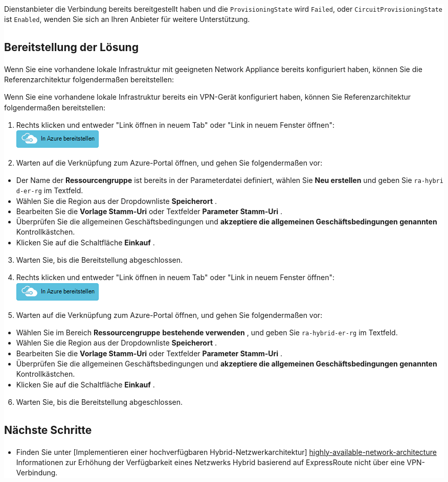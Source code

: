 Dienstanbieter die Verbindung bereits bereitgestellt haben und die `ProvisioningState` wird `Failed`, oder `CircuitProvisioningState` ist `Enabled`, wenden Sie sich an Ihren Anbieter für weitere Unterstützung.

## <a name="solution-deployment"></a>Bereitstellung der Lösung

Wenn Sie eine vorhandene lokale Infrastruktur mit geeigneten Network Appliance bereits konfiguriert haben, können Sie die Referenzarchitektur folgendermaßen bereitstellen:

Wenn Sie eine vorhandene lokale Infrastruktur bereits ein VPN-Gerät konfiguriert haben, können Sie Referenzarchitektur folgendermaßen bereitstellen:

1. Rechts klicken und entweder "Link öffnen in neuem Tab" oder "Link in neuem Fenster öffnen":  
[![In Azure bereitstellen](./media/blueprints/deploybutton.png)](https://portal.azure.com/#create/Microsoft.Template/uri/https%3A%2F%2Fraw.githubusercontent.com%2Fmspnp%2Freference-architectures%2Fmaster%2Fguidance-hybrid-network-er%2Fazuredeploy.json)

2. Warten auf die Verknüpfung zum Azure-Portal öffnen, und gehen Sie folgendermaßen vor: 
  - Der Name der **Ressourcengruppe** ist bereits in der Parameterdatei definiert, wählen Sie **Neu erstellen** und geben Sie `ra-hybrid-er-rg` im Textfeld.
  - Wählen Sie die Region aus der Dropdownliste **Speicherort** .
  - Bearbeiten Sie die **Vorlage Stamm-Uri** oder Textfelder **Parameter Stamm-Uri** .
  - Überprüfen Sie die allgemeinen Geschäftsbedingungen und **akzeptiere die allgemeinen Geschäftsbedingungen genannten** Kontrollkästchen.
  - Klicken Sie auf die Schaltfläche **Einkauf** .

3. Warten Sie, bis die Bereitstellung abgeschlossen.

4. Rechts klicken und entweder "Link öffnen in neuem Tab" oder "Link in neuem Fenster öffnen":  
[![In Azure bereitstellen](./media/blueprints/deploybutton.png)](https://portal.azure.com/#create/Microsoft.Template/uri/https%3A%2F%2Fraw.githubusercontent.com%2Fmspnp%2Freference-architectures%2Fmaster%2Fguidance-hybrid-network-er%2Fazuredeploy-expressRouteCircuit.json)

5. Warten auf die Verknüpfung zum Azure-Portal öffnen, und gehen Sie folgendermaßen vor: 
  - Wählen Sie im Bereich **Ressourcengruppe** **bestehende verwenden** , und geben Sie `ra-hybrid-er-rg` im Textfeld.
  - Wählen Sie die Region aus der Dropdownliste **Speicherort** .
  - Bearbeiten Sie die **Vorlage Stamm-Uri** oder Textfelder **Parameter Stamm-Uri** .
  - Überprüfen Sie die allgemeinen Geschäftsbedingungen und **akzeptiere die allgemeinen Geschäftsbedingungen genannten** Kontrollkästchen.
  - Klicken Sie auf die Schaltfläche **Einkauf** .

6. Warten Sie, bis die Bereitstellung abgeschlossen.

## <a name="next-steps"></a>Nächste Schritte

- Finden Sie unter [Implementieren einer hochverfügbaren Hybrid-Netzwerkarchitektur] [ highly-available-network-architecture] Informationen zur Erhöhung der Verfügbarkeit eines Netzwerks Hybrid basierend auf ExpressRoute nicht über eine VPN-Verbindung.


[expressroute-technical-overview]: ../expressroute/expressroute-introduction.md
[resource-manager-overview]: ../azure-resource-manager/resource-group-overview.md
[azure-powershell]: ../powershell-azure-resource-manager.md
[expressroute-prereqs]: ../expressroute/expressroute-prerequisites.md
[configure-expressroute-routing]: ../expressroute/expressroute-howto-routing-arm.md
[sla-for-expressroute]: https://azure.microsoft.com/support/legal/sla/expressroute/v1_0/
[link-vnet-to-expressroute]: ../expressroute/expressroute-howto-linkvnet-arm.md
[ExpressRoute-provisioning]: ../expressroute/expressroute-workflows.md
[expressroute-pricing]: https://azure.microsoft.com/pricing/details/expressroute/
[expressroute-limits]: ../azure-subscription-service-limits.md#networking-limits
[sample-script]: #sample-solution-script
[connectivity-providers]: ../expressroute/expressroute-introduction.md#how-can-i-connect-my-network-to-microsoft-using-expressroute
[azurect]: https://github.com/Azure/NetworkMonitoring/tree/master/AzureCT
[forced-tuneling]: ./guidance-iaas-ra-secure-vnet-hybrid.md
[highly-available-network-architecture]: ./guidance-hybrid-network-expressroute-vpn-failover.md
[arm-templates]: ../resource-group-authoring-templates.md
[naming-conventions]: ./guidance-naming-conventions.md
[solution-script]: https://github.com/mspnp/reference-architectures/tree/master/guidance-hybrid-network-er/Deploy-ReferenceArchitecture.ps1
[solution-script-bash]: https://github.com/mspnp/reference-architectures/tree/master/guidance-hybrid-network-er/deploy-reference-architecture.sh
[vnet-parameters]: https://github.com/mspnp/reference-architectures/tree/master/guidance-hybrid-network-er/parameters/virtualNetwork.parameters.json
[virtualnetworkgateway-parameters]: https://github.com/mspnp/reference-architectures/tree/master/guidance-hybrid-network-er/parameters/virtualNetworkGateway.parameters.json
[visio-download]: http://download.microsoft.com/download/1/5/6/1569703C-0A82-4A9C-8334-F13D0DF2F472/RAs.vsdx
[er-circuit-parameters]: https://github.com/mspnp/reference-architectures/tree/master/guidance-hybrid-network-er/parameters/expressRouteCircuit.parameters.json
[azure-powershell-download]: https://azure.microsoft.com/documentation/articles/powershell-install-configure/
[azure-cli]: https://azure.microsoft.com/documentation/articles/xplat-cli-install/
[0]: ./media/guidance-hybrid-network-expressroute/figure1.png "Hybrid-Netzwerkarchitektur Azure ExpressRoute verwenden"
[1]: ./media/guidance-hybrid-network-expressroute/figure2.png "Redundante Router verwenden mit primären und sekundären ExpressRoute"
[2]: ./media/guidance-hybrid-network-expressroute/figure3.png "Sicherheitsgeräte mit dem lokalen Netzwerk hinzufügen"
[3]: ./media/guidance-hybrid-network-expressroute/figure4.png "Mit Erzwungene Tunnel zum Internet gerichtete Datenverkehr überwachen"
[4]: ./media/guidance-hybrid-network-expressroute/figure5.png "Suchen von ServiceKey ExpressRoute-Verbindung"
